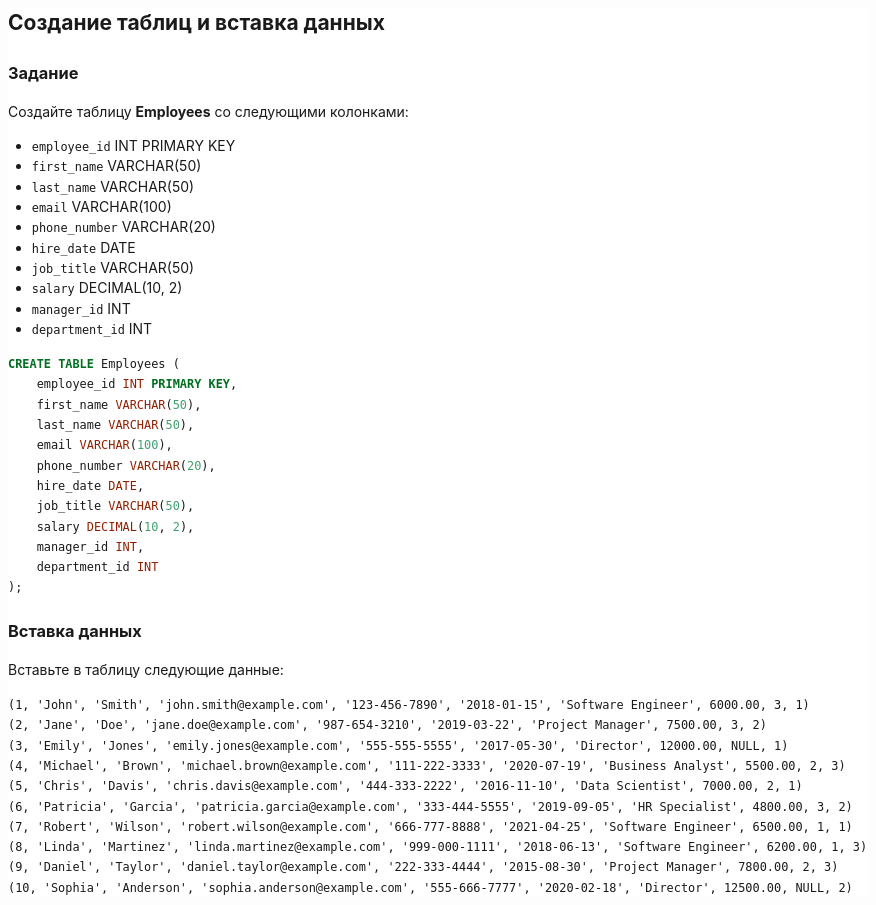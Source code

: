 ## Создание таблиц и вставка данных

### Задание

Создайте таблицу **Employees** со следующими колонками:

- `employee_id` INT PRIMARY KEY
- `first_name` VARCHAR(50)
- `last_name` VARCHAR(50)
- `email` VARCHAR(100)
- `phone_number` VARCHAR(20)
- `hire_date` DATE
- `job_title` VARCHAR(50)
- `salary` DECIMAL(10, 2)
- `manager_id` INT
- `department_id` INT

```sql
CREATE TABLE Employees (
    employee_id INT PRIMARY KEY,
    first_name VARCHAR(50),
    last_name VARCHAR(50),
    email VARCHAR(100),
    phone_number VARCHAR(20),
    hire_date DATE,
    job_title VARCHAR(50),
    salary DECIMAL(10, 2),
    manager_id INT,
    department_id INT
);
```

### Вставка данных

Вставьте в таблицу следующие данные:

```
(1, 'John', 'Smith', 'john.smith@example.com', '123-456-7890', '2018-01-15', 'Software Engineer', 6000.00, 3, 1)
(2, 'Jane', 'Doe', 'jane.doe@example.com', '987-654-3210', '2019-03-22', 'Project Manager', 7500.00, 3, 2)
(3, 'Emily', 'Jones', 'emily.jones@example.com', '555-555-5555', '2017-05-30', 'Director', 12000.00, NULL, 1)
(4, 'Michael', 'Brown', 'michael.brown@example.com', '111-222-3333', '2020-07-19', 'Business Analyst', 5500.00, 2, 3)
(5, 'Chris', 'Davis', 'chris.davis@example.com', '444-333-2222', '2016-11-10', 'Data Scientist', 7000.00, 2, 1)
(6, 'Patricia', 'Garcia', 'patricia.garcia@example.com', '333-444-5555', '2019-09-05', 'HR Specialist', 4800.00, 3, 2)
(7, 'Robert', 'Wilson', 'robert.wilson@example.com', '666-777-8888', '2021-04-25', 'Software Engineer', 6500.00, 1, 1)
(8, 'Linda', 'Martinez', 'linda.martinez@example.com', '999-000-1111', '2018-06-13', 'Software Engineer', 6200.00, 1, 3)
(9, 'Daniel', 'Taylor', 'daniel.taylor@example.com', '222-333-4444', '2015-08-30', 'Project Manager', 7800.00, 2, 3)
(10, 'Sophia', 'Anderson', 'sophia.anderson@example.com', '555-666-7777', '2020-02-18', 'Director', 12500.00, NULL, 2)
```
